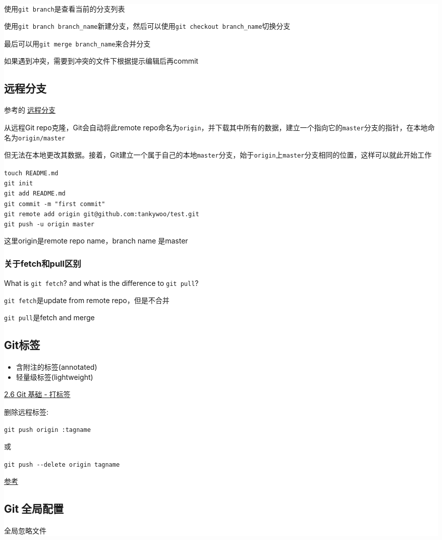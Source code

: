 使用`git branch`是查看当前的分支列表

使用`git branch branch_name`新建分支，然后可以使用`git checkout branch_name`切换分支

最后可以用`git merge branch_name`来合并分支

如果遇到冲突，需要到冲突的文件下根据提示编辑后再commit

## 远程分支

参考的 [远程分支](http://git-scm.com/book/zh/Git-%E5%88%86%E6%94%AF-%E8%BF%9C%E7%A8%8B%E5%88%86%E6%94%AF)

从远程Git repo克隆，Git会自动将此remote repo命名为`origin`，并下载其中所有的数据，建立一个指向它的`master`分支的指针，在本地命名为`origin/master`

但无法在本地更改其数据。接着，Git建立一个属于自己的本地`master`分支，始于`origin`上`master`分支相同的位置，这样可以就此开始工作

```
touch README.md
git init
git add README.md
git commit -m "first commit"
git remote add origin git@github.com:tankywoo/test.git
git push -u origin master
```

这里origin是remote repo name，branch name 是master

### 关于fetch和pull区别

What is `git fetch`? and what is the difference to `git pull`?

`git fetch`是update from remote repo，但是不合并

`git pull`是fetch and merge

## Git标签

- 含附注的标签(annotated)
- 轻量级标签(lightweight)

[2.6 Git 基础 - 打标签](http://git-scm.com/book/zh/Git-%E5%9F%BA%E7%A1%80-%E6%89%93%E6%A0%87%E7%AD%BE)

删除远程标签:

```
git push origin :tagname
```

或

```
git push --delete origin tagname
```

[参考](http://stackoverflow.com/a/5480292/1276501)

## Git 全局配置

全局忽略文件
